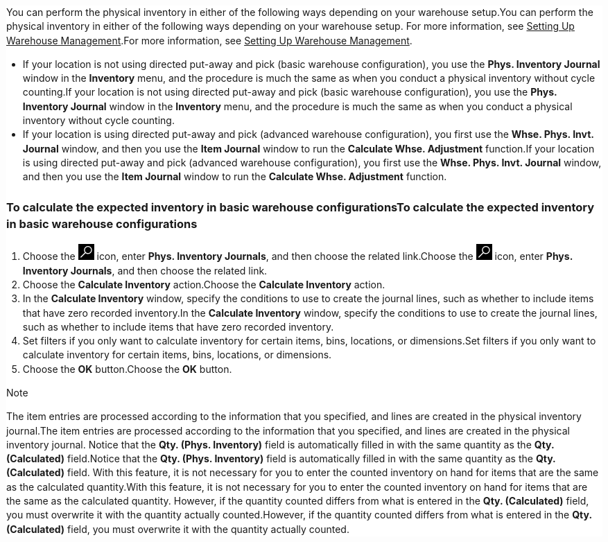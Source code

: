 <span data-ttu-id="b581c-123">You can perform the physical inventory in either of the following ways depending on your warehouse setup.</span><span class="sxs-lookup"><span data-stu-id="b581c-123">You can perform the physical inventory in either of the following ways depending on your warehouse setup.</span></span> <span data-ttu-id="b581c-124">For more information, see [Setting Up Warehouse Management](warehouse-setup-warehouse.md).</span><span class="sxs-lookup"><span data-stu-id="b581c-124">For more information, see [Setting Up Warehouse Management](warehouse-setup-warehouse.md).</span></span>  

-   <span data-ttu-id="b581c-125">If your location is not using directed put-away and pick (basic warehouse configuration), you use the **Phys. Inventory Journal** window in the **Inventory** menu, and the procedure is much the same as when you conduct a physical inventory without cycle counting.</span><span class="sxs-lookup"><span data-stu-id="b581c-125">If your location is not using directed put-away and pick (basic warehouse configuration), you use the **Phys. Inventory Journal** window in the **Inventory** menu, and the procedure is much the same as when you conduct a physical inventory without cycle counting.</span></span>  
-   <span data-ttu-id="b581c-126">If your location is using directed put-away and pick (advanced warehouse configuration), you first use the **Whse. Phys. Invt. Journal** window, and then you use the **Item Journal** window to run the **Calculate Whse. Adjustment** function.</span><span class="sxs-lookup"><span data-stu-id="b581c-126">If your location is using directed put-away and pick (advanced warehouse configuration), you first use the **Whse. Phys. Invt. Journal** window, and then you use the **Item Journal** window to run the **Calculate Whse. Adjustment** function.</span></span>

### <a name="to-calculate-the-expected-inventory-in-basic-warehouse-configurations"></a><span data-ttu-id="b581c-127">To calculate the expected inventory in basic warehouse configurations</span><span class="sxs-lookup"><span data-stu-id="b581c-127">To calculate the expected inventory in basic warehouse configurations</span></span>
1. <span data-ttu-id="b581c-128">Choose the ![Search for Page or Report](media/ui-search/search_small.png "Search for Page or Report icon") icon, enter **Phys. Inventory Journals**, and then choose the related link.</span><span class="sxs-lookup"><span data-stu-id="b581c-128">Choose the ![Search for Page or Report](media/ui-search/search_small.png "Search for Page or Report icon") icon, enter **Phys. Inventory Journals**, and then choose the related link.</span></span>
2. <span data-ttu-id="b581c-129">Choose the **Calculate Inventory** action.</span><span class="sxs-lookup"><span data-stu-id="b581c-129">Choose the **Calculate Inventory** action.</span></span>
3. <span data-ttu-id="b581c-130">In the **Calculate Inventory** window, specify the conditions to use to create the journal lines, such as whether to include items that have zero recorded inventory.</span><span class="sxs-lookup"><span data-stu-id="b581c-130">In the **Calculate Inventory** window, specify the conditions to use to create the journal lines, such as whether to include items that have zero recorded inventory.</span></span>
4. <span data-ttu-id="b581c-131">Set filters if you only want to calculate inventory for certain items, bins, locations, or dimensions.</span><span class="sxs-lookup"><span data-stu-id="b581c-131">Set filters if you only want to calculate inventory for certain items, bins, locations, or dimensions.</span></span>
5. <span data-ttu-id="b581c-132">Choose the **OK** button.</span><span class="sxs-lookup"><span data-stu-id="b581c-132">Choose the **OK** button.</span></span>

> [!NOTE]  
>   <span data-ttu-id="b581c-133">The item entries are processed according to the information that you specified, and lines are created in the physical inventory journal.</span><span class="sxs-lookup"><span data-stu-id="b581c-133">The item entries are processed according to the information that you specified, and lines are created in the physical inventory journal.</span></span> <span data-ttu-id="b581c-134">Notice that the **Qty. (Phys. Inventory)** field is automatically filled in with the same quantity as the **Qty. (Calculated)** field.</span><span class="sxs-lookup"><span data-stu-id="b581c-134">Notice that the **Qty. (Phys. Inventory)** field is automatically filled in with the same quantity as the **Qty. (Calculated)** field.</span></span> <span data-ttu-id="b581c-135">With this feature, it is not necessary for you to enter the counted inventory on hand for items that are the same as the calculated quantity.</span><span class="sxs-lookup"><span data-stu-id="b581c-135">With this feature, it is not necessary for you to enter the counted inventory on hand for items that are the same as the calculated quantity.</span></span> <span data-ttu-id="b581c-136">However, if the quantity counted differs from what is entered in the **Qty. (Calculated)** field, you must overwrite it with the quantity actually counted.</span><span class="sxs-lookup"><span data-stu-id="b581c-136">However, if the quantity counted differs from what is entered in the **Qty. (Calculated)** field, you must overwrite it with the quantity actually counted.</span></span>
